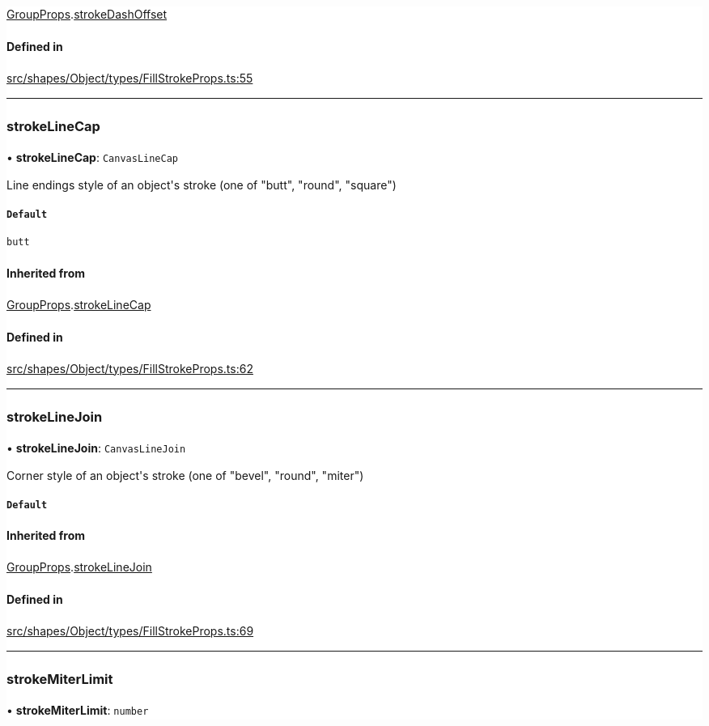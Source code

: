 [GroupProps](GroupProps.md).[strokeDashOffset](GroupProps.md#strokedashoffset)

#### Defined in

[src/shapes/Object/types/FillStrokeProps.ts:55](https://github.com/fabricjs/fabric.js/blob/a4453620e/src/shapes/Object/types/FillStrokeProps.ts#L55)

___

### strokeLineCap

• **strokeLineCap**: `CanvasLineCap`

Line endings style of an object's stroke (one of "butt", "round", "square")

**`Default`**

```ts
butt
```

#### Inherited from

[GroupProps](GroupProps.md).[strokeLineCap](GroupProps.md#strokelinecap)

#### Defined in

[src/shapes/Object/types/FillStrokeProps.ts:62](https://github.com/fabricjs/fabric.js/blob/a4453620e/src/shapes/Object/types/FillStrokeProps.ts#L62)

___

### strokeLineJoin

• **strokeLineJoin**: `CanvasLineJoin`

Corner style of an object's stroke (one of "bevel", "round", "miter")

**`Default`**

```ts

```

#### Inherited from

[GroupProps](GroupProps.md).[strokeLineJoin](GroupProps.md#strokelinejoin)

#### Defined in

[src/shapes/Object/types/FillStrokeProps.ts:69](https://github.com/fabricjs/fabric.js/blob/a4453620e/src/shapes/Object/types/FillStrokeProps.ts#L69)

___

### strokeMiterLimit

• **strokeMiterLimit**: `number`
